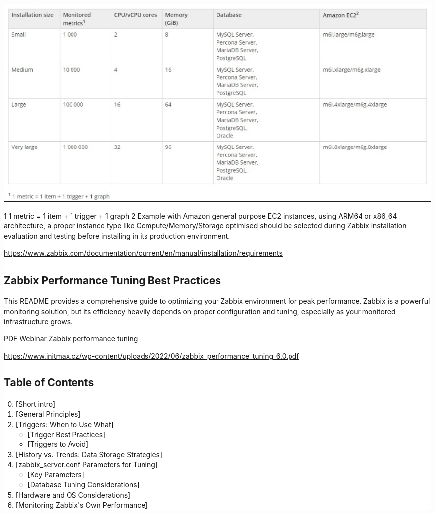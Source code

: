 ![Requirements matrix ](https://github.com/spawnmarvel/linux-and-azure/blob/main/azure-extra-linux-vm/zabbix_monitoring_vms/images/environment.jpg)

1 1 metric = 1 item + 1 trigger + 1 graph
2 Example with Amazon general purpose EC2 instances, using ARM64 or x86_64 architecture, a proper instance type like Compute/Memory/Storage optimised should be selected during Zabbix installation evaluation and testing before installing in its production environment.

https://www.zabbix.com/documentation/current/en/manual/installation/requirements

## Zabbix Performance Tuning Best Practices

This README provides a comprehensive guide to optimizing your Zabbix environment for peak performance. Zabbix is a powerful monitoring solution, but its efficiency heavily depends on proper configuration and tuning, especially as your monitored infrastructure grows.

PDF Webinar Zabbix performance tuning

https://www.initmax.cz/wp-content/uploads/2022/06/zabbix_performance_tuning_6.0.pdf

## Table of Contents

0.  [Short intro]
1.  [General Principles]
2.  [Triggers: When to Use What]
      * [Trigger Best Practices]
      * [Triggers to Avoid]
3.  [History vs. Trends: Data Storage Strategies]
4.  [zabbix\_server.conf Parameters for Tuning]
      * [Key Parameters]
      * [Database Tuning Considerations]
5.  [Hardware and OS Considerations]
6.  [Monitoring Zabbix's Own Performance]

